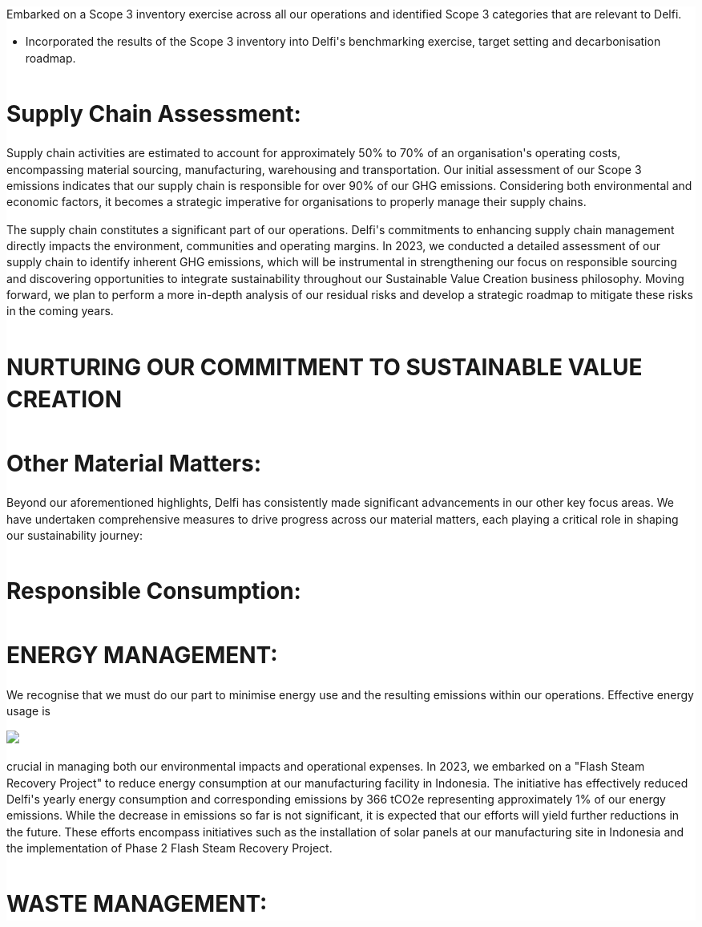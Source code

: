 Embarked on a Scope 3 inventory exercise across all our operations and identified Scope 3 categories that are relevant to Delfi.  
- Incorporated the results of the Scope 3 inventory into Delfi's benchmarking exercise, target setting and decarbonisation roadmap.

# Supply Chain Assessment:

Supply chain activities are estimated to account for approximately  $50\%$  to  $70\%$  of an organisation's operating costs, encompassing material sourcing, manufacturing, warehousing and transportation. Our initial assessment of our Scope 3 emissions indicates that our supply chain is responsible for over  $90\%$  of our GHG emissions. Considering both environmental and economic factors, it becomes a strategic imperative for organisations to properly manage their supply chains.

The supply chain constitutes a significant part of our operations. Delfi's commitments to enhancing supply chain management directly impacts the environment, communities and operating margins. In 2023, we conducted a detailed assessment of our supply chain to identify inherent GHG emissions, which will be instrumental in strengthening our focus on responsible sourcing and discovering opportunities to integrate sustainability throughout our Sustainable Value Creation business philosophy. Moving forward, we plan to perform a more in-depth analysis of our residual risks and develop a strategic roadmap to mitigate these risks in the coming years.

# NURTURING OUR COMMITMENT TO SUSTAINABLE VALUE CREATION

# Other Material Matters:

Beyond our aforementioned highlights, Delfi has consistently made significant advancements in our other key focus areas. We have undertaken comprehensive measures to drive progress across our material matters, each playing a critical role in shaping our sustainability journey:

# Responsible Consumption:

# ENERGY MANAGEMENT:

We recognise that we must do our part to minimise energy use and the resulting emissions within our operations. Effective energy usage is

![](images/1dcecc1c9a662a1352c3d3aded84cf2c3429d9a20835a04eaed575b55bc2129b.jpg)

crucial in managing both our environmental impacts and operational expenses. In 2023, we embarked on a "Flash Steam Recovery Project" to reduce energy consumption at our manufacturing facility in Indonesia. The initiative has effectively reduced Delfi's yearly energy consumption and corresponding emissions by 366 tCO2e representing approximately  $1\%$  of our energy emissions. While the decrease in emissions so far is not significant, it is expected that our efforts will yield further reductions in the future. These efforts encompass initiatives such as the installation of solar panels at our manufacturing site in Indonesia and the implementation of Phase 2 Flash Steam Recovery Project.

# WASTE MANAGEMENT:
